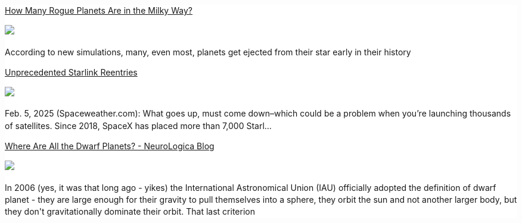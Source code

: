[How Many Rogue Planets Are in the Milky
Way?](https://www.scientificamerican.com/article/how-many-rogue-planets-are-in-the-milky-way/)

</div>

<div class="card-image">

[![](https://static.scientificamerican.com/dam/m/7226a8e6d2da52df/original/artist_impression_of_a_rogue_planet.jpg?m=1743711292.284&w=1200)](https://www.scientificamerican.com/article/how-many-rogue-planets-are-in-the-milky-way/)

</div>

According to new simulations, many, even most, planets get ejected from
their star early in their history

</div>

<div class="card">

<div class="card-title">

[Unprecedented Starlink
Reentries](https://spaceweatherarchive.com/2025/02/19/unprecedented-starlink-reentries/)

</div>

<div class="card-image">

[![](https://spaceweatherarchive.com/wp-content/uploads/2025/02/reentry_rate.png)](https://spaceweatherarchive.com/2025/02/19/unprecedented-starlink-reentries/)

</div>

Feb. 5, 2025 (Spaceweather.com): What goes up, must come down–which
could be a problem when you’re launching thousands of satellites. Since
2018, SpaceX has placed more than 7,000 Starl…

</div>

<div class="card">

<div class="card-title">

[Where Are All the Dwarf Planets? - NeuroLogica
Blog](https://theness.com/neurologicablog/where-are-all-the-dwarf-planets/)

</div>

<div class="card-image">

[![](https://theness.com/neurologicablog/wp-content/uploads/sites/3/2025/03/geminiann05005c.jpg)](https://theness.com/neurologicablog/where-are-all-the-dwarf-planets/)

</div>

In 2006 (yes, it was that long ago - yikes) the International
Astronomical Union (IAU) officially adopted the definition of dwarf
planet - they are large enough for their gravity to pull themselves into
a sphere, they orbit the sun and not another larger body, but they don't
gravitationally dominate their orbit. That last criterion
